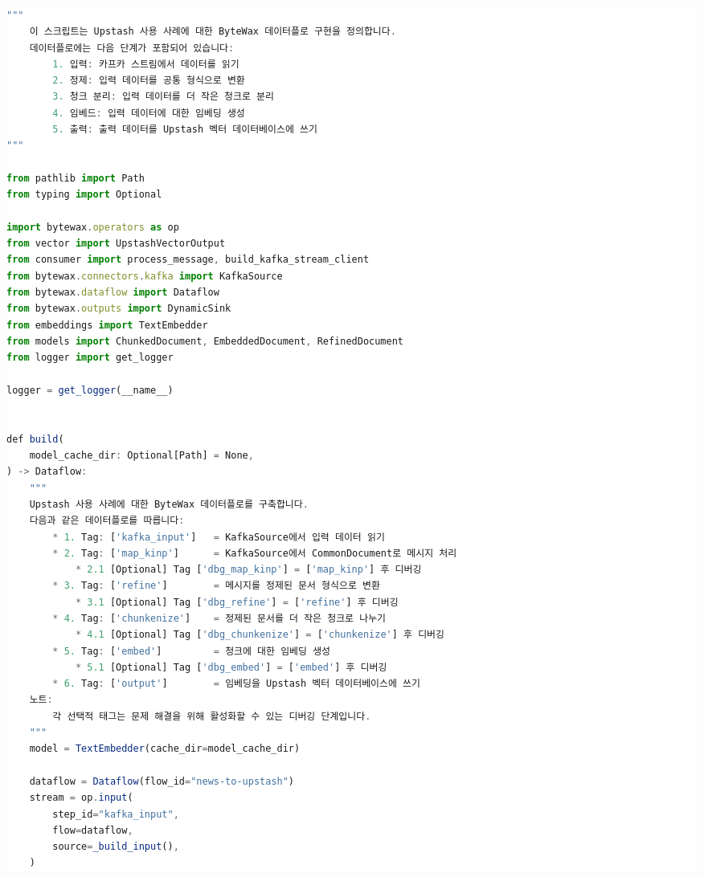 <ins class="adsbygoogle"
     style="display:block"
     data-ad-client="ca-pub-4877378276818686"
     data-ad-slot="1107185301"
     data-ad-format="auto"
     data-full-width-responsive="true"></ins>

<script>
     (adsbygoogle = window.adsbygoogle || []).push({});
</script>

```js
"""
    이 스크립트는 Upstash 사용 사례에 대한 ByteWax 데이터플로 구현을 정의합니다.
    데이터플로에는 다음 단계가 포함되어 있습니다:
        1. 입력: 카프카 스트림에서 데이터를 읽기
        2. 정제: 입력 데이터를 공통 형식으로 변환
        3. 청크 분리: 입력 데이터를 더 작은 청크로 분리
        4. 임베드: 입력 데이터에 대한 임베딩 생성
        5. 출력: 출력 데이터를 Upstash 벡터 데이터베이스에 쓰기
"""

from pathlib import Path
from typing import Optional

import bytewax.operators as op
from vector import UpstashVectorOutput
from consumer import process_message, build_kafka_stream_client
from bytewax.connectors.kafka import KafkaSource
from bytewax.dataflow import Dataflow
from bytewax.outputs import DynamicSink
from embeddings import TextEmbedder
from models import ChunkedDocument, EmbeddedDocument, RefinedDocument
from logger import get_logger

logger = get_logger(__name__)


def build(
    model_cache_dir: Optional[Path] = None,
) -> Dataflow:
    """
    Upstash 사용 사례에 대한 ByteWax 데이터플로를 구축합니다.
    다음과 같은 데이터플로를 따릅니다:
        * 1. Tag: ['kafka_input']   = KafkaSource에서 입력 데이터 읽기
        * 2. Tag: ['map_kinp']      = KafkaSource에서 CommonDocument로 메시지 처리
            * 2.1 [Optional] Tag ['dbg_map_kinp'] = ['map_kinp'] 후 디버깅
        * 3. Tag: ['refine']        = 메시지를 정제된 문서 형식으로 변환
            * 3.1 [Optional] Tag ['dbg_refine'] = ['refine'] 후 디버깅
        * 4. Tag: ['chunkenize']    = 정제된 문서를 더 작은 청크로 나누기
            * 4.1 [Optional] Tag ['dbg_chunkenize'] = ['chunkenize'] 후 디버깅
        * 5. Tag: ['embed']         = 청크에 대한 임베딩 생성
            * 5.1 [Optional] Tag ['dbg_embed'] = ['embed'] 후 디버깅
        * 6. Tag: ['output']        = 임베딩을 Upstash 벡터 데이터베이스에 쓰기
    노트:
        각 선택적 태그는 문제 해결을 위해 활성화할 수 있는 디버깅 단계입니다.
    """
    model = TextEmbedder(cache_dir=model_cache_dir)

    dataflow = Dataflow(flow_id="news-to-upstash")
    stream = op.input(
        step_id="kafka_input",
        flow=dataflow,
        source=_build_input(),
    )
```